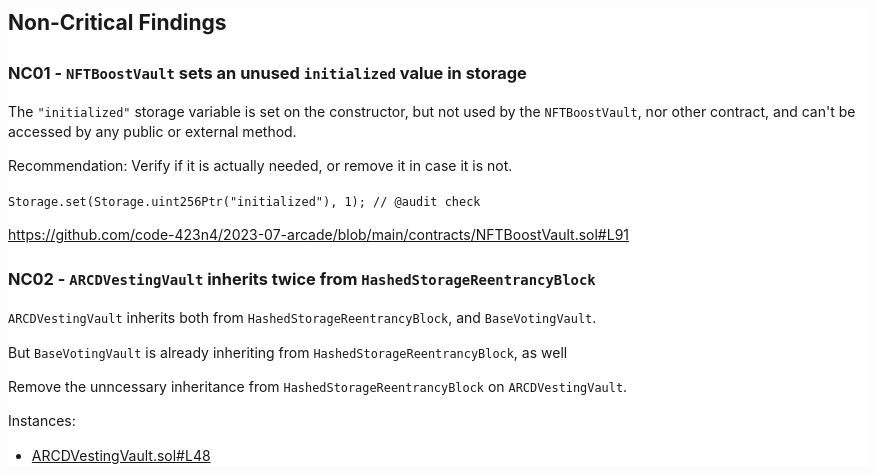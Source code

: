 ## Non-Critical Findings

### NC01 - `NFTBoostVault` sets an unused `initialized` value in storage

The `"initialized"` storage variable is set on the constructor, but not used by the `NFTBoostVault`, nor other contract, and can't be accessed by any public or external method.

Recommendation: Verify if it is actually needed, or remove it in case it is not.

```solidity
Storage.set(Storage.uint256Ptr("initialized"), 1); // @audit check
```

https://github.com/code-423n4/2023-07-arcade/blob/main/contracts/NFTBoostVault.sol#L91

### NC02 - `ARCDVestingVault` inherits twice from `HashedStorageReentrancyBlock`

`ARCDVestingVault` inherits both from `HashedStorageReentrancyBlock`, and `BaseVotingVault`.

But `BaseVotingVault` is already inheriting from `HashedStorageReentrancyBlock`, as well

Remove the unncessary inheritance from `HashedStorageReentrancyBlock` on `ARCDVestingVault`.

Instances:
- [ARCDVestingVault.sol#L48](https://github.com/code-423n4/2023-07-arcade/blob/main/contracts/ARCDVestingVault.sol#L48)